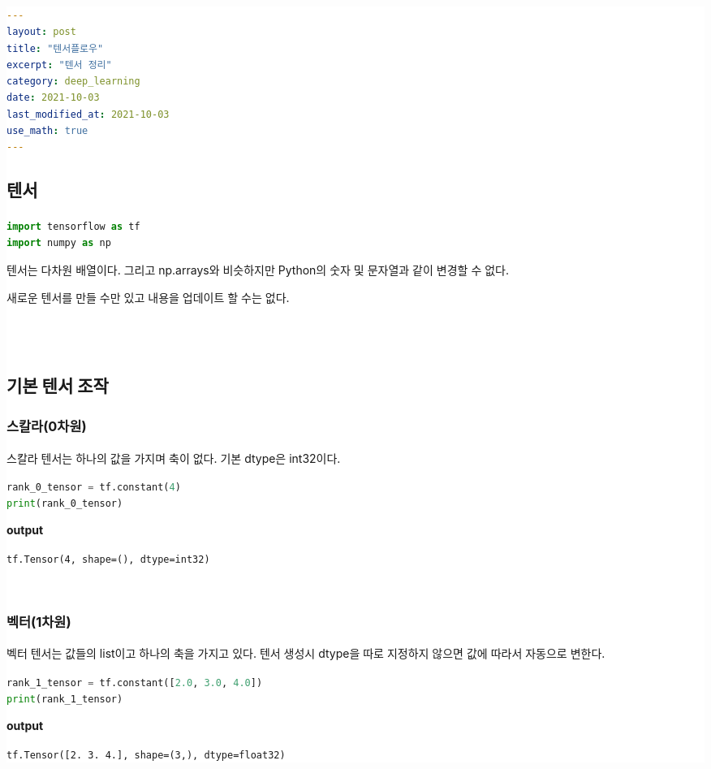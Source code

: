 ```yaml
---
layout: post
title: "텐서플로우"
excerpt: "텐서 정리"
category: deep_learning
date: 2021-10-03
last_modified_at: 2021-10-03
use_math: true
---
```


## 텐서

```python
import tensorflow as tf
import numpy as np
```

텐서는 다차원 배열이다. 그리고 np.arrays와 비슷하지만 Python의 숫자 및 문자열과 같이 변경할 수 없다.

새로운 텐서를 만들 수만 있고 내용을 업데이트 할 수는 없다.

<br/>
<br/>

## 기본 텐서 조작

### 스칼라(0차원)

스칼라 텐서는 하나의 값을 가지며 축이 없다. 기본 dtype은 int32이다.


```python
rank_0_tensor = tf.constant(4)
print(rank_0_tensor)
```

__output__

    tf.Tensor(4, shape=(), dtype=int32)
    
<br/>

### 벡터(1차원)

벡터 텐서는 값들의 list이고 하나의 축을 가지고 있다. 텐서 생성시 dtype을 따로 지정하지 않으면 값에 따라서 자동으로 변한다.


```python
rank_1_tensor = tf.constant([2.0, 3.0, 4.0])
print(rank_1_tensor)
```

__output__

    tf.Tensor([2. 3. 4.], shape=(3,), dtype=float32)
    